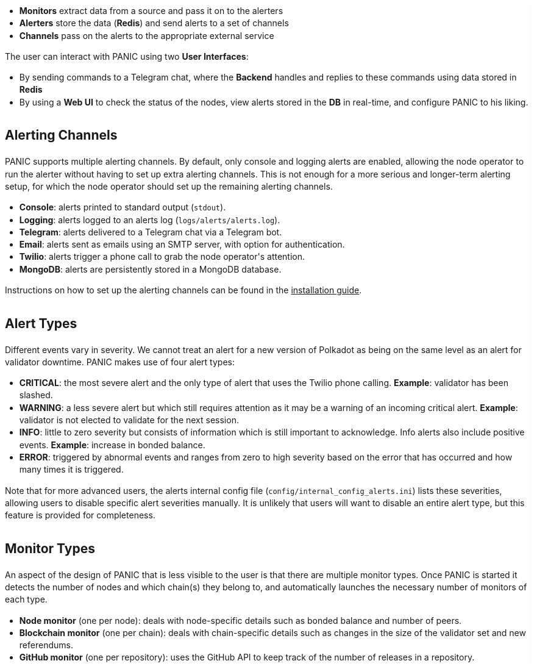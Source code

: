 - **Monitors** extract data from a source and pass it on to the alerters
- **Alerters** store the data (**Redis**) and send alerts to a set of channels
- **Channels** pass on the alerts to the appropriate external service

The user can interact with PANIC using two **User Interfaces**:

- By sending commands to a Telegram chat, where the **Backend** handles and replies to these commands using data stored in **Redis**
- By using a **Web UI** to check the status of the nodes, view alerts stored in the **DB** in real-time, and configure PANIC to his liking.

## Alerting Channels

PANIC supports multiple alerting channels. By default, only console and logging alerts are enabled, allowing the node operator to run the alerter without having to set up extra alerting channels. This is not enough for a more serious and longer-term alerting setup, for which the node operator should set up the remaining alerting channels.

- **Console**: alerts printed to standard output (`stdout`).
- **Logging**: alerts logged to an alerts log (`logs/alerts/alerts.log`).
- **Telegram**: alerts delivered to a Telegram chat via a Telegram bot.
- **Email**: alerts sent as emails using an SMTP server, with option for authentication.
- **Twilio**: alerts trigger a phone call to grab the node operator's attention.
- **MongoDB**: alerts are persistently stored in a MongoDB database.

Instructions on how to set up the alerting channels can be found in the [installation guide](INSTALL_AND_RUN.md).

## Alert Types

Different events vary in severity. We cannot treat an alert for a new version of Polkadot as being on the same level as an alert for validator downtime. PANIC makes use of four alert types:

- **CRITICAL**: the most severe alert and the only type of alert that uses the Twilio phone calling. **Example**: validator has been slashed.
- **WARNING**: a less severe alert but which still requires attention as it may be a warning of an incoming critical alert. **Example**: validator is not elected to validate for the next session.
- **INFO**: little to zero severity but consists of information which is still important to acknowledge. Info alerts also include positive events. **Example**: increase in bonded balance.
- **ERROR**: triggered by abnormal events and ranges from zero to high severity based on the error that has occurred and how many times it is triggered.

Note that for more advanced users, the alerts internal config file (`config/internal_config_alerts.ini`) lists these severities, allowing users to disable specific alert severities manually. It is unlikely that users will want to disable an entire alert type, but this feature is provided for completeness.

## Monitor Types

An aspect of the design of PANIC that is less visible to the user is that there are multiple monitor types. Once PANIC is started it detects the number of nodes and which chain(s) they belong to, and automatically launches the necessary number of monitors of each type.

- **Node monitor** (one per node): deals with node-specific details such as bonded balance and number of peers.
- **Blockchain monitor** (one per chain): deals with chain-specific details such as changes in the size of the validator set and new referendums.
- **GitHub monitor** (one per repository): uses the GitHub API to keep track of the number of releases in a repository.
